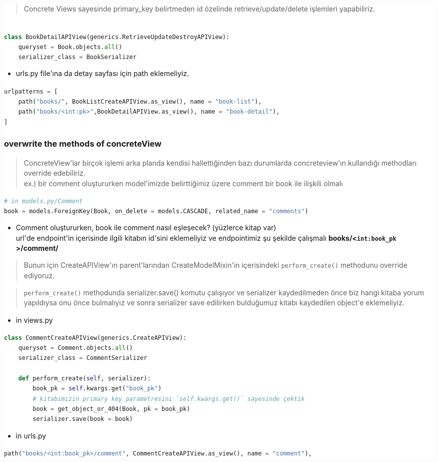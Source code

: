 > Concrete Views sayesinde primary_key belirtmeden id özelinde retrieve/update/delete işlemleri yapabiliriz.
```python

class BookDetailAPIView(generics.RetrieveUpdateDestroyAPIView):
    queryset = Book.objects.all()
    serializer_class = BookSerializer


```
- urls.py file'ına da detay sayfası için path eklemeliyiz.
```python
urlpatterns = [
    path("books/", BookListCreateAPIView.as_view(), name = "book-list"),
    path("books/<int:pk>",BookDetailAPIView.as_view(), name = "book-detail"),
]
```

### overwrite the methods of concreteView
> ConcreteView'lar birçok işlemi arka planda kendisi hallettiğinden bazı durumlarda concreteview'ın kullandığı methodları override edebiliriz.  
ex.) bir comment oluştururken model'imizde belirttiğimiz üzere comment bir book ile ilişkili olmalı
```python
# in models.py/Comment
book = models.ForeignKey(Book, on_delete = models.CASCADE, related_name = "comments")

```
- Comment oluştururken, book ile comment nasıl eşleşecek? (yüzlerce kitap var)  
url'de endpoint'in içerisinde ilgili kitabın id'sini eklemeliyiz ve endpointimiz şu şekilde çalışmalı
**books/<`int:book_pk`>/comment/**
> Bunun için CreateAPIView'ın parent'larından CreateModelMixin'in içerisindeki `perform_create()` methodunu override ediyoruz.

> `perform_create()` methodunda serializer.save() komutu çalışıyor ve serializer kaydedilmeden önce biz hangi kitaba yorum yapıldıysa onu önce bulmalıyız ve sonra serializer save edilirken bulduğumuz kitabı kaydedilen object'e eklemeliyiz.

- in views.py
```python
class CommentCreateAPIView(generics.CreateAPIView):
    queryset = Comment.objects.all()
    serializer_class = CommentSerializer

    def perform_create(self, serializer):
        book_pk = self.kwargs.get("book_pk")
        # kitabımızın primary key parametresini `self.kwargs.get()` sayesinde çektik
        book = get_object_or_404(Book, pk = book_pk)
        serializer.save(book = book)
```
- in urls.py
```python
path("books/<int:book_pk>/comment", CommentCreateAPIView.as_view(), name = "comment"),
```
